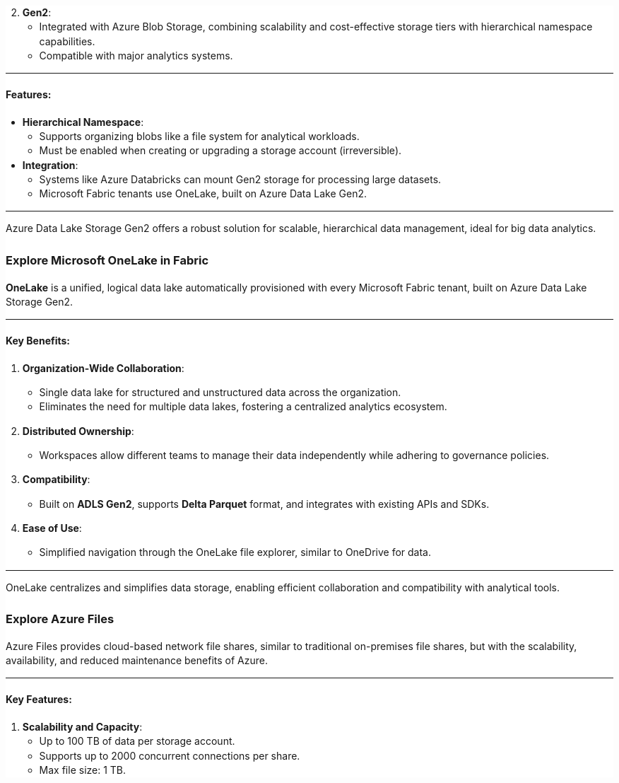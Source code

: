 2. **Gen2**:  
   - Integrated with Azure Blob Storage, combining scalability and cost-effective storage tiers with hierarchical namespace capabilities.  
   - Compatible with major analytics systems.  

---

#### **Features**:  
- **Hierarchical Namespace**:  
  - Supports organizing blobs like a file system for analytical workloads.  
  - Must be enabled when creating or upgrading a storage account (irreversible).  
- **Integration**:  
  - Systems like Azure Databricks can mount Gen2 storage for processing large datasets.  
  - Microsoft Fabric tenants use OneLake, built on Azure Data Lake Gen2.  

---

Azure Data Lake Storage Gen2 offers a robust solution for scalable, hierarchical data management, ideal for big data analytics.

### Explore Microsoft OneLake in Fabric
**OneLake** is a unified, logical data lake automatically provisioned with every Microsoft Fabric tenant, built on Azure Data Lake Storage Gen2.  

---

#### **Key Benefits**:  
1. **Organization-Wide Collaboration**:  
   - Single data lake for structured and unstructured data across the organization.  
   - Eliminates the need for multiple data lakes, fostering a centralized analytics ecosystem.  

2. **Distributed Ownership**:  
   - Workspaces allow different teams to manage their data independently while adhering to governance policies.  

3. **Compatibility**:  
   - Built on **ADLS Gen2**, supports **Delta Parquet** format, and integrates with existing APIs and SDKs.  

4. **Ease of Use**:  
   - Simplified navigation through the OneLake file explorer, similar to OneDrive for data.  

---

OneLake centralizes and simplifies data storage, enabling efficient collaboration and compatibility with analytical tools.

### Explore Azure Files
Azure Files provides cloud-based network file shares, similar to traditional on-premises file shares, but with the scalability, availability, and reduced maintenance benefits of Azure.  

---

#### **Key Features**:  
1. **Scalability and Capacity**:  
   - Up to 100 TB of data per storage account.  
   - Supports up to 2000 concurrent connections per share.  
   - Max file size: 1 TB.  
